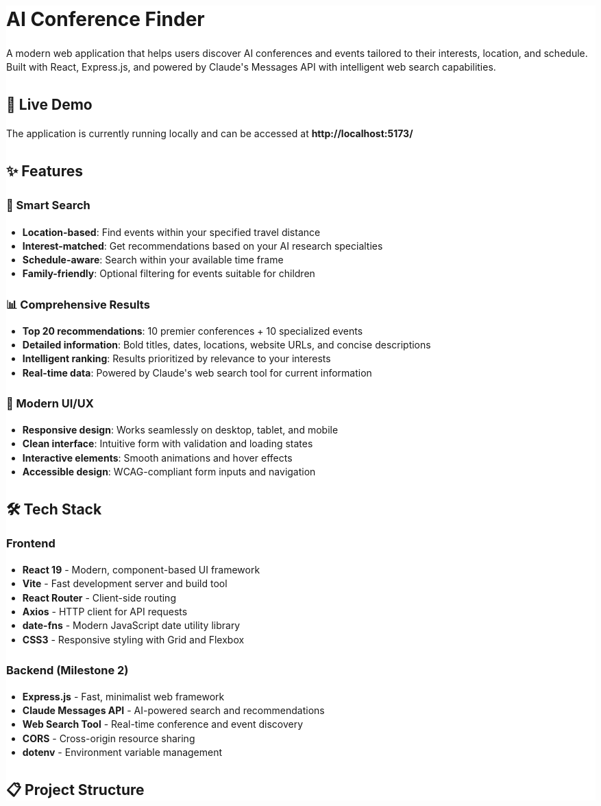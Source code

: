 # AI Conference Finder

A modern web application that helps users discover AI conferences and events tailored to their interests, location, and schedule. Built with React, Express.js, and powered by Claude's Messages API with intelligent web search capabilities.

## 🚀 Live Demo

The application is currently running locally and can be accessed at **http://localhost:5173/**

## ✨ Features

### 🎯 Smart Search
- **Location-based**: Find events within your specified travel distance
- **Interest-matched**: Get recommendations based on your AI research specialties
- **Schedule-aware**: Search within your available time frame
- **Family-friendly**: Optional filtering for events suitable for children

### 📊 Comprehensive Results
- **Top 20 recommendations**: 10 premier conferences + 10 specialized events
- **Detailed information**: Bold titles, dates, locations, website URLs, and concise descriptions
- **Intelligent ranking**: Results prioritized by relevance to your interests
- **Real-time data**: Powered by Claude's web search tool for current information

### 🎨 Modern UI/UX
- **Responsive design**: Works seamlessly on desktop, tablet, and mobile
- **Clean interface**: Intuitive form with validation and loading states
- **Interactive elements**: Smooth animations and hover effects
- **Accessible design**: WCAG-compliant form inputs and navigation

## 🛠️ Tech Stack

### Frontend
- **React 19** - Modern, component-based UI framework
- **Vite** - Fast development server and build tool
- **React Router** - Client-side routing
- **Axios** - HTTP client for API requests
- **date-fns** - Modern JavaScript date utility library
- **CSS3** - Responsive styling with Grid and Flexbox

### Backend (Milestone 2)
- **Express.js** - Fast, minimalist web framework
- **Claude Messages API** - AI-powered search and recommendations
- **Web Search Tool** - Real-time conference and event discovery
- **CORS** - Cross-origin resource sharing
- **dotenv** - Environment variable management

## 📋 Project Structure
